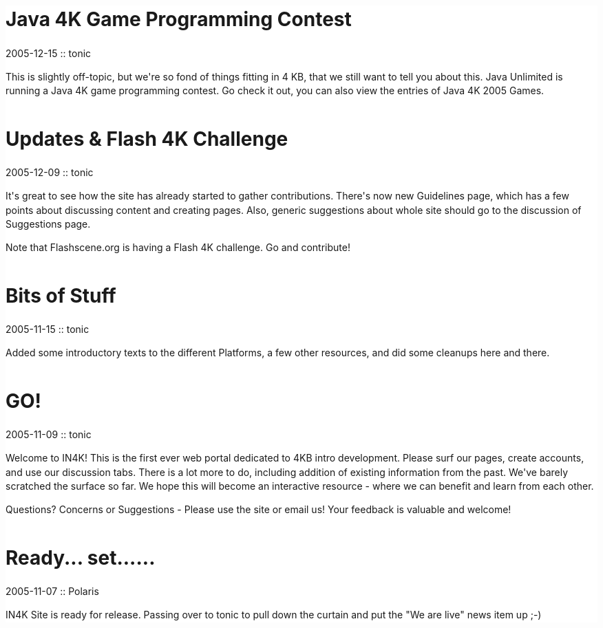 # Java 4K Game Programming Contest
2005-12-15 :: tonic

This is slightly off-topic, but we're so fond of things fitting in 4 KB, that we still want to tell you about this. Java Unlimited is running a Java 4K game programming contest. Go check it out, you can also view the entries of Java 4K 2005 Games.

# Updates & Flash 4K Challenge
2005-12-09 :: tonic

It's great to see how the site has already started to gather contributions. There's now new Guidelines page, which has a few points about discussing content and creating pages. Also, generic suggestions about whole site should go to the discussion of Suggestions page.

Note that Flashscene.org is having a Flash 4K challenge. Go and contribute!

# Bits of Stuff
2005-11-15 :: tonic

Added some introductory texts to the different Platforms, a few other resources, and did some cleanups here and there.

# GO!
2005-11-09 :: tonic

Welcome to IN4K! This is the first ever web portal dedicated to 4KB intro development. Please surf our pages, create accounts, and use our discussion tabs. There is a lot more to do, including addition of existing information from the past. We've barely scratched the surface so far. We hope this will become an interactive resource - where we can benefit and learn from each other.

Questions? Concerns or Suggestions - Please use the site or email us! Your feedback is valuable and welcome!

# Ready... set......
2005-11-07 :: Polaris

IN4K Site is ready for release. Passing over to tonic to pull down the curtain and put the "We are live" news item up ;-)
